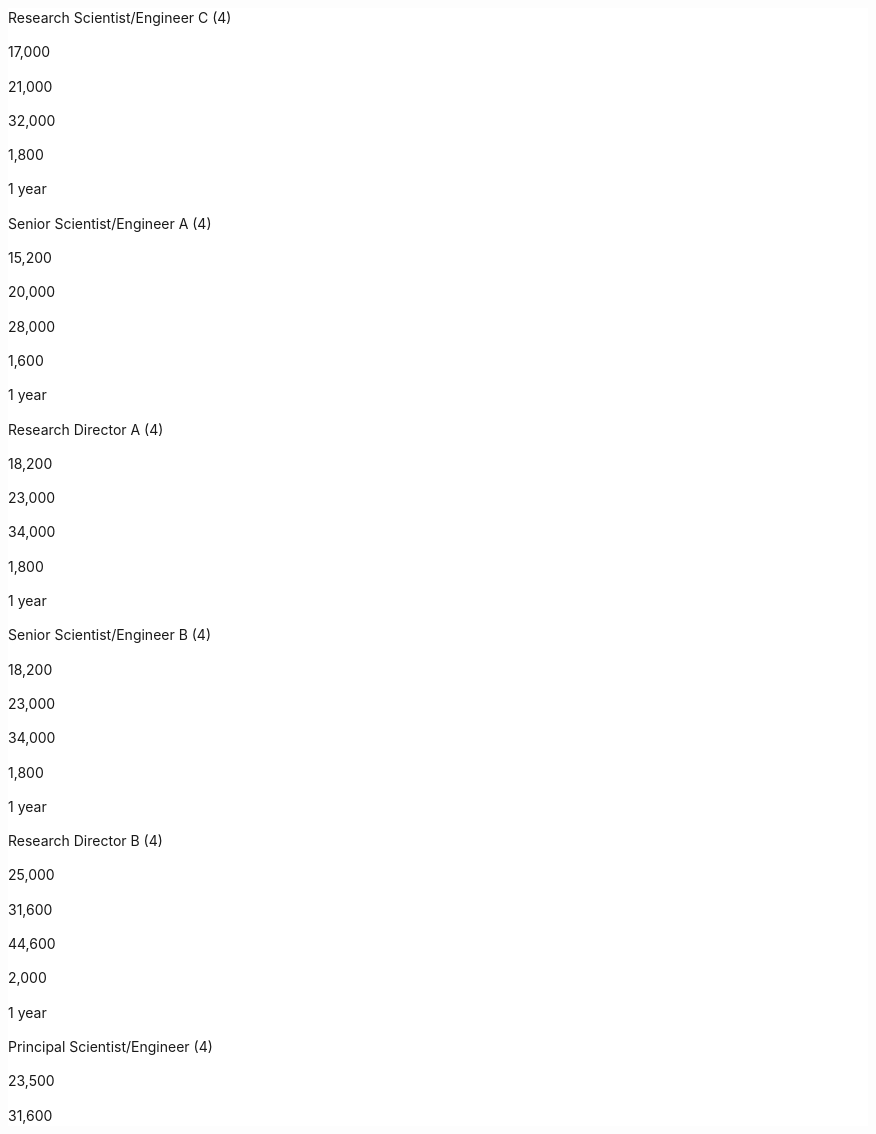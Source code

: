 Research Scientist/Engineer C (4)

17,000

21,000

32,000

1,800

1 year

Senior Scientist/Engineer A (4)

15,200

20,000

28,000

1,600

1 year

Research Director A (4)

18,200

23,000

34,000

1,800

1 year

Senior Scientist/Engineer B (4)

18,200

23,000

34,000

1,800

1 year

Research Director B (4)

25,000

31,600

44,600

2,000

1 year

Principal Scientist/Engineer (4)

23,500

31,600
